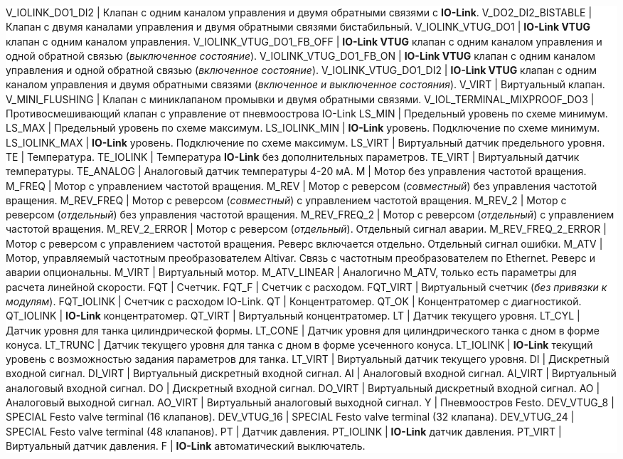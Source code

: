 V_IOLINK_DO1_DI2 | Клапан с одним каналом управления и двумя обратными связями с **IO-Link**.
V_DO2_DI2_BISTABLE | Клапан с двумя каналами управления и двумя обратными связями бистабильный.
V_IOLINK_VTUG_DO1 | **IO-Link VTUG** клапан с одним каналом управления.
V_IOLINK_VTUG_DO1_FB_OFF | **IO-Link VTUG** клапан с одним каналом управления и одной обратной связью (_выключенное состояние_).
V_IOLINK_VTUG_DO1_FB_ON | **IO-Link VTUG** клапан с одним каналом управления и одной обратной связью (_включенное состояние_).
V_IOLINK_VTUG_DO1_DI2 | **IO-Link VTUG** клапан с одним каналом управления и двумя обратными связями (_включенное и выключенное состояния_).
V_VIRT | Виртуальный клапан.
V_MINI_FLUSHING | Клапан с миниклапаном промывки и двумя обратными связями.
V_IOL_TERMINAL_MIXPROOF_DO3 | Противосмешивающий клапан с управление от пневмоострова IO-Link
LS_MIN | Предельный уровень по схеме минимум.
LS_MAX | Предельный уровень по схеме максимум.
LS_IOLINK_MIN | **IO-Link** уровень. Подключение по схеме минимум.
LS_IOLINK_MAX | **IO-Link** уровень. Подключение по схеме максимум.
LS_VIRT | Виртуальный датчик предельного уровня.
TE | Температура.
TE_IOLINK | Температура **IO-Link** без дополнительных параметров.
TE_VIRT | Виртуальный датчик температуры.
TE_ANALOG | Аналоговый датчик температуры 4-20 мА.
M | Мотор без управления частотой вращения.
M_FREQ | Мотор с управлением частотой вращения.
M_REV | Мотор с реверсом (*совместный*) без управления частотой вращения.
M_REV_FREQ | Мотор с реверсом (*совместный*) с управлением частотой вращения.
M_REV_2 | Мотор с реверсом (*отдельный*) без управления частотой вращения.
M_REV_FREQ_2 | Мотор с реверсом (*отдельный*) с управлением частотой вращения.
M_REV_2_ERROR | Мотор с реверсом (*отдельный*). Отдельный сигнал аварии.
M_REV_FREQ_2_ERROR | Мотор с реверсом с управлением частотой вращения. Реверс включается отдельно. Отдельный сигнал ошибки.
M_ATV | Мотор, управляемый частотным преобразователем Altivar. Связь с частотным преобразователем по Ethernet. Реверс и аварии опциональны.
M_VIRT | Виртуальный мотор.
M_ATV_LINEAR | Аналогично M_ATV, только есть параметры для расчета линейной скорости.
FQT | Счетчик.
FQT_F | Счетчик с расходом.
FQT_VIRT | Виртуальный счетчик (*без привязки к модулям*).
FQT_IOLINK | Счетчик с расходом IO-Link.
QT | Концентратомер.
QT_OK | Концентратомер с диагностикой.
QT_IOLINK | **IO-Link** концентратомер.
QT_VIRT | Виртуальный концентратомер.
LT | Датчик текущего уровня.
LT_CYL | Датчик уровня для танка цилиндрической формы.
LT_CONE | Датчик уровня для цилиндрического танка с дном в форме конуса.
LT_TRUNC | Датчик текущего уровня для танка с дном в форме усеченного конуса.
LT_IOLINK | **IO-Link** текущий уровень с возможностью задания параметров для танка.
LT_VIRT | Виртуальный датчик текущего уровня.
DI | Дискретный входной сигнал.
DI_VIRT | Виртуальный дискретный входной сигнал.
АI | Аналоговый входной сигнал.
АI_VIRT | Виртуальный аналоговый входной сигнал.
DO | Дискретный входной сигнал.
DO_VIRT | Виртуальный дискретный входной сигнал.
АО | Аналоговый выходной сигнал.
АО_VIRT | Виртуальный аналоговый выходной сигнал.
Y | Пневмоостров Festo.
DEV_VTUG_8 | SPECIAL Festo valve terminal (16 клапанов).
DEV_VTUG_16 | SPECIAL Festo valve terminal (32 клапана).
DEV_VTUG_24 | SPECIAL Festo valve terminal (48 клапанов).
PT | Датчик давления.
PT_IOLINK | **IO-Link** датчик давления.
PT_VIRT | Виртуальный датчик давления.
F | **IO-Link** автоматический выключатель.